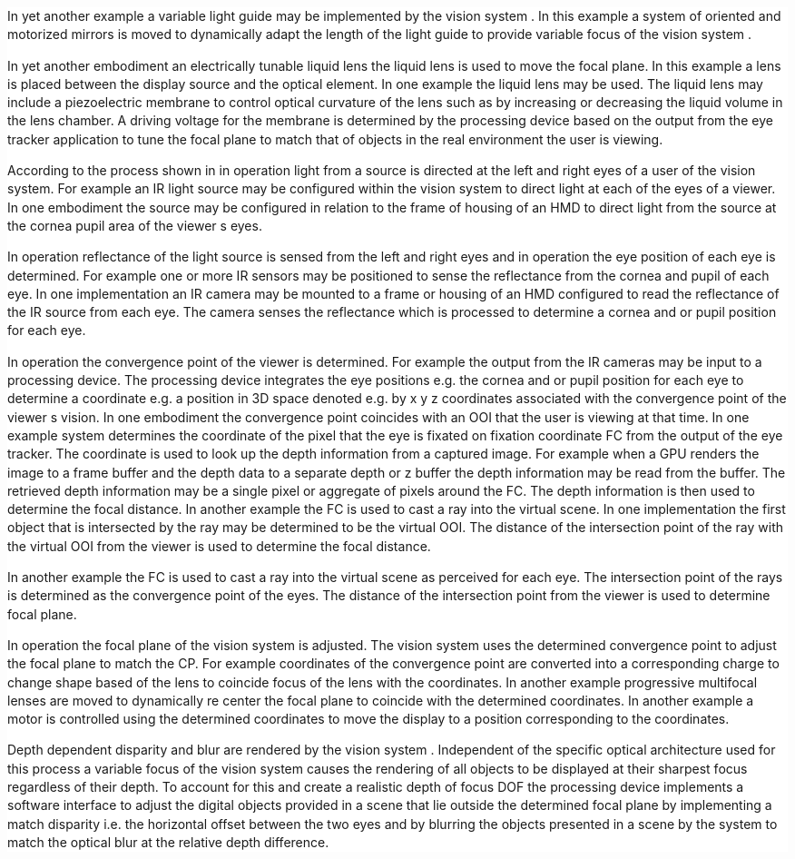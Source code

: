 In yet another example a variable light guide may be implemented by the vision system . In this example a system of oriented and motorized mirrors is moved to dynamically adapt the length of the light guide to provide variable focus of the vision system .

In yet another embodiment an electrically tunable liquid lens the liquid lens is used to move the focal plane. In this example a lens is placed between the display source and the optical element. In one example the liquid lens may be used. The liquid lens may include a piezoelectric membrane to control optical curvature of the lens such as by increasing or decreasing the liquid volume in the lens chamber. A driving voltage for the membrane is determined by the processing device based on the output from the eye tracker application to tune the focal plane to match that of objects in the real environment the user is viewing.

According to the process shown in in operation light from a source is directed at the left and right eyes of a user of the vision system. For example an IR light source may be configured within the vision system to direct light at each of the eyes of a viewer. In one embodiment the source may be configured in relation to the frame of housing of an HMD to direct light from the source at the cornea pupil area of the viewer s eyes.

In operation reflectance of the light source is sensed from the left and right eyes and in operation the eye position of each eye is determined. For example one or more IR sensors may be positioned to sense the reflectance from the cornea and pupil of each eye. In one implementation an IR camera may be mounted to a frame or housing of an HMD configured to read the reflectance of the IR source from each eye. The camera senses the reflectance which is processed to determine a cornea and or pupil position for each eye.

In operation the convergence point of the viewer is determined. For example the output from the IR cameras may be input to a processing device. The processing device integrates the eye positions e.g. the cornea and or pupil position for each eye to determine a coordinate e.g. a position in 3D space denoted e.g. by x y z coordinates associated with the convergence point of the viewer s vision. In one embodiment the convergence point coincides with an OOI that the user is viewing at that time. In one example system determines the coordinate of the pixel that the eye is fixated on fixation coordinate FC from the output of the eye tracker. The coordinate is used to look up the depth information from a captured image. For example when a GPU renders the image to a frame buffer and the depth data to a separate depth or z buffer the depth information may be read from the buffer. The retrieved depth information may be a single pixel or aggregate of pixels around the FC. The depth information is then used to determine the focal distance. In another example the FC is used to cast a ray into the virtual scene. In one implementation the first object that is intersected by the ray may be determined to be the virtual OOI. The distance of the intersection point of the ray with the virtual OOI from the viewer is used to determine the focal distance.

In another example the FC is used to cast a ray into the virtual scene as perceived for each eye. The intersection point of the rays is determined as the convergence point of the eyes. The distance of the intersection point from the viewer is used to determine focal plane.

In operation the focal plane of the vision system is adjusted. The vision system uses the determined convergence point to adjust the focal plane to match the CP. For example coordinates of the convergence point are converted into a corresponding charge to change shape based of the lens to coincide focus of the lens with the coordinates. In another example progressive multifocal lenses are moved to dynamically re center the focal plane to coincide with the determined coordinates. In another example a motor is controlled using the determined coordinates to move the display to a position corresponding to the coordinates.

Depth dependent disparity and blur are rendered by the vision system . Independent of the specific optical architecture used for this process a variable focus of the vision system causes the rendering of all objects to be displayed at their sharpest focus regardless of their depth. To account for this and create a realistic depth of focus DOF the processing device implements a software interface to adjust the digital objects provided in a scene that lie outside the determined focal plane by implementing a match disparity i.e. the horizontal offset between the two eyes and by blurring the objects presented in a scene by the system to match the optical blur at the relative depth difference.
